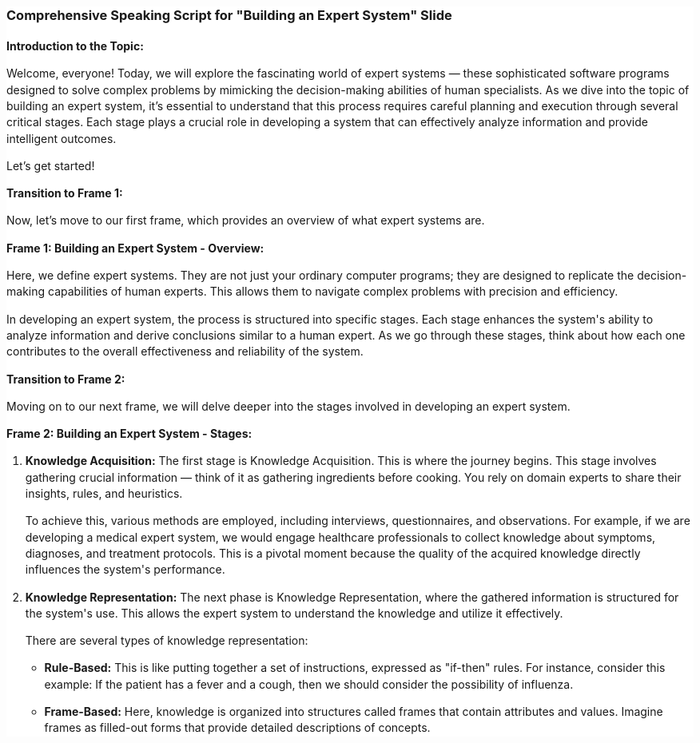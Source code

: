 ### Comprehensive Speaking Script for "Building an Expert System" Slide

**Introduction to the Topic:**

Welcome, everyone! Today, we will explore the fascinating world of expert systems — these sophisticated software programs designed to solve complex problems by mimicking the decision-making abilities of human specialists. As we dive into the topic of building an expert system, it’s essential to understand that this process requires careful planning and execution through several critical stages. Each stage plays a crucial role in developing a system that can effectively analyze information and provide intelligent outcomes. 

Let’s get started!

**Transition to Frame 1:**

Now, let’s move to our first frame, which provides an overview of what expert systems are.

**Frame 1: Building an Expert System - Overview:**

Here, we define expert systems. They are not just your ordinary computer programs; they are designed to replicate the decision-making capabilities of human experts. This allows them to navigate complex problems with precision and efficiency.

In developing an expert system, the process is structured into specific stages. Each stage enhances the system's ability to analyze information and derive conclusions similar to a human expert. As we go through these stages, think about how each one contributes to the overall effectiveness and reliability of the system.

**Transition to Frame 2:**

Moving on to our next frame, we will delve deeper into the stages involved in developing an expert system.

**Frame 2: Building an Expert System - Stages:**

1. **Knowledge Acquisition:**
   The first stage is Knowledge Acquisition. This is where the journey begins. This stage involves gathering crucial information — think of it as gathering ingredients before cooking. You rely on domain experts to share their insights, rules, and heuristics. 

   To achieve this, various methods are employed, including interviews, questionnaires, and observations. For example, if we are developing a medical expert system, we would engage healthcare professionals to collect knowledge about symptoms, diagnoses, and treatment protocols. 
   This is a pivotal moment because the quality of the acquired knowledge directly influences the system's performance.

2. **Knowledge Representation:**
   The next phase is Knowledge Representation, where the gathered information is structured for the system's use. This allows the expert system to understand the knowledge and utilize it effectively.

   There are several types of knowledge representation:
   - **Rule-Based:** This is like putting together a set of instructions, expressed as "if-then" rules. For instance, consider this example: If the patient has a fever and a cough, then we should consider the possibility of influenza.
   
   - **Frame-Based:** Here, knowledge is organized into structures called frames that contain attributes and values. Imagine frames as filled-out forms that provide detailed descriptions of concepts.
   